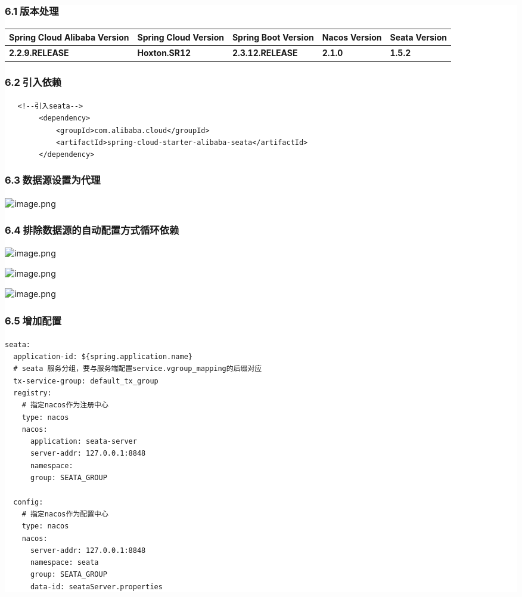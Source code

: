### 6.1 版本处理

| **Spring Cloud Alibaba Version** | **Spring Cloud Version** | **Spring Boot Version** | **Nacos Version** | **Seata Version** |
| -------------------------------------- | ------------------------------ | ----------------------------- | ----------------------- | ----------------------- |
| **2.2.9.RELEASE**                | **Hoxton.SR12**          | **2.3.12.RELEASE**      | **2.1.0**         | **1.5.2**         |

### 6.2 引入依赖

```
   <!--引入seata-->
        <dependency>
            <groupId>com.alibaba.cloud</groupId>
            <artifactId>spring-cloud-starter-alibaba-seata</artifactId>
        </dependency>
```

### 6.3 数据源设置为代理

![image.png](https://fynotefile.oss-cn-zhangjiakou.aliyuncs.com/fynote/fyfile/15647/1676957237003/dac5417c60fe443bb9b02b16b6475f62.png)

### 6.4 排除数据源的自动配置方式循环依赖

![image.png](https://fynotefile.oss-cn-zhangjiakou.aliyuncs.com/fynote/fyfile/15647/1676957237003/3a6e471950484a0caaa9fe19effd3e75.png)

![image.png](https://fynotefile.oss-cn-zhangjiakou.aliyuncs.com/fynote/fyfile/15647/1676957237003/3bd644262e09413dba5536d42b55c0f5.png)

![image.png](https://fynotefile.oss-cn-zhangjiakou.aliyuncs.com/fynote/fyfile/15647/1676957237003/31e55ded1c0147c188b70bfa81c3cf7f.png)

### 6.5 增加配置

```
seata:
  application-id: ${spring.application.name}
  # seata 服务分组，要与服务端配置service.vgroup_mapping的后缀对应
  tx-service-group: default_tx_group
  registry:
    # 指定nacos作为注册中心
    type: nacos
    nacos:
      application: seata-server
      server-addr: 127.0.0.1:8848
      namespace:
      group: SEATA_GROUP

  config:
    # 指定nacos作为配置中心
    type: nacos
    nacos:
      server-addr: 127.0.0.1:8848
      namespace: seata
      group: SEATA_GROUP
      data-id: seataServer.properties
```
